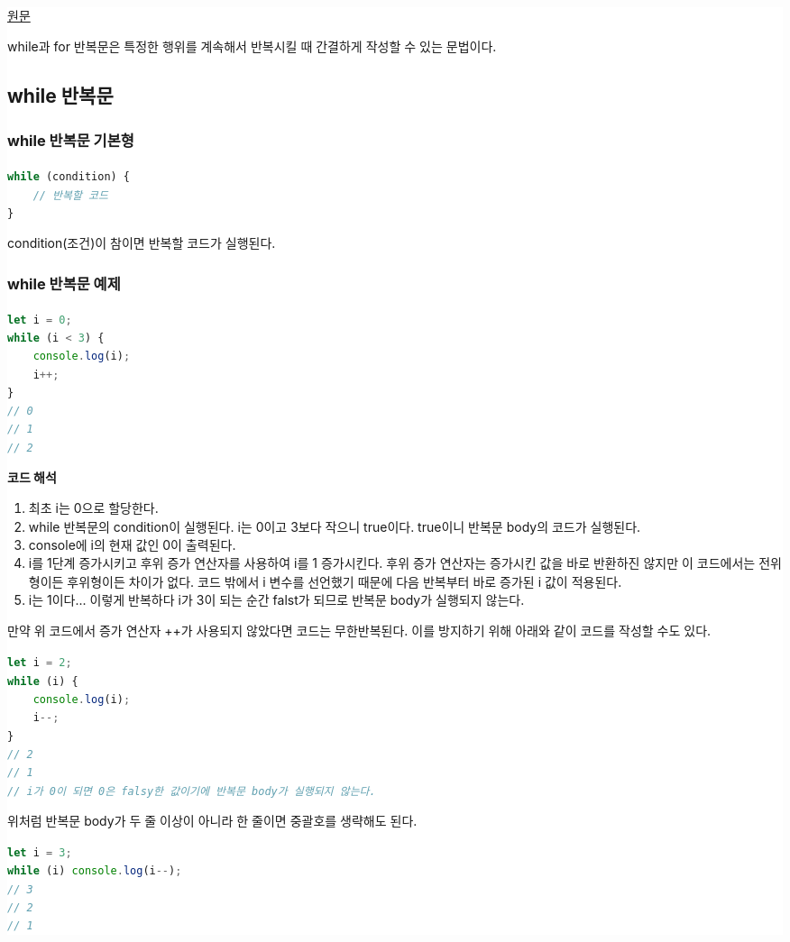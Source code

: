 [원문](https://ko.javascript.info/while-for)

while과 for 반복문은 특정한 행위를 계속해서 반복시킬 때 간결하게 작성할 수 있는 문법이다.

## while 반복문

### while 반복문 기본형

```javascript
while (condition) {
    // 반복할 코드
}
```

condition(조건)이 참이면 반복할 코드가 실행된다.

### while 반복문 예제

```javascript
let i = 0;
while (i < 3) {
    console.log(i);
    i++;
}
// 0
// 1
// 2
```

**코드 해석**  
1. 최초 i는 0으로 할당한다.
2. while 반복문의 condition이 실행된다. i는 0이고 3보다 작으니 true이다. true이니 반복문 body의 코드가 실행된다.
3. console에 i의 현재 값인 0이 출력된다.
4. i를 1단계 증가시키고 후위 증가 연산자를 사용하여 i를 1 증가시킨다. 후위 증가 연산자는 증가시킨 값을 바로 반환하진 않지만 이 코드에서는 전위형이든 후위형이든 차이가 없다. 코드 밖에서 i 변수를 선언했기 때문에 다음 반복부터 바로 증가된 i 값이 적용된다.
5. i는 1이다... 이렇게 반복하다 i가 3이 되는 순간 falst가 되므로 반복문 body가 실행되지 않는다.

만약 위 코드에서 증가 연산자 ++가 사용되지 않았다면 코드는 무한반복된다. 이를 방지하기 위해 아래와 같이 코드를 작성할 수도 있다.

```javascript
let i = 2;
while (i) {
    console.log(i);
    i--;
}
// 2
// 1
// i가 0이 되면 0은 falsy한 값이기에 반복문 body가 실행되지 않는다.
```

위처럼 반복문 body가 두 줄 이상이 아니라 한 줄이면 중괄호를 생략해도 된다.

```javascript
let i = 3;
while (i) console.log(i--);
// 3
// 2
// 1
```
